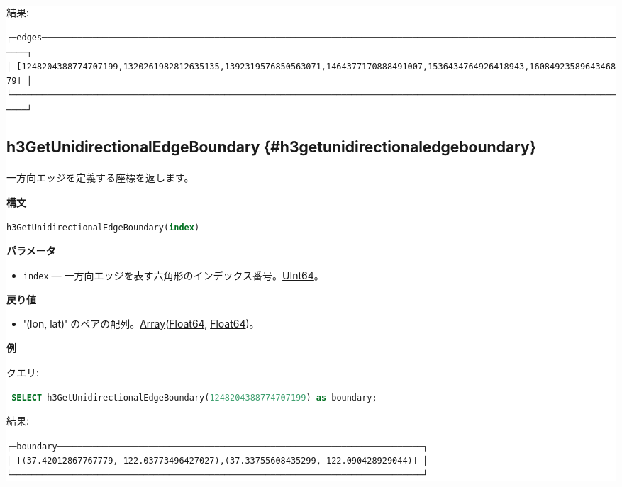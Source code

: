 結果:

```text
┌─edges─────────────────────────────────────────────────────────────────────────────────────────────────────────────────────┐
│ [1248204388774707199,1320261982812635135,1392319576850563071,1464377170888491007,1536434764926418943,1608492358964346879] │
└───────────────────────────────────────────────────────────────────────────────────────────────────────────────────────────┘
```
## h3GetUnidirectionalEdgeBoundary {#h3getunidirectionaledgeboundary}

一方向エッジを定義する座標を返します。

**構文**

```sql
h3GetUnidirectionalEdgeBoundary(index)
```

**パラメータ**

- `index` — 一方向エッジを表す六角形のインデックス番号。[UInt64](../../data-types/int-uint.md)。

**戻り値**

- '(lon, lat)' のペアの配列。[Array](../../data-types/array.md)([Float64](../../data-types/float.md), [Float64](../../data-types/float.md))。

**例**

クエリ:

```sql
 SELECT h3GetUnidirectionalEdgeBoundary(1248204388774707199) as boundary;
```

結果:

```text
┌─boundary────────────────────────────────────────────────────────────────────────┐
│ [(37.42012867767779,-122.03773496427027),(37.33755608435299,-122.090428929044)] │
└─────────────────────────────────────────────────────────────────────────────────┘
```
